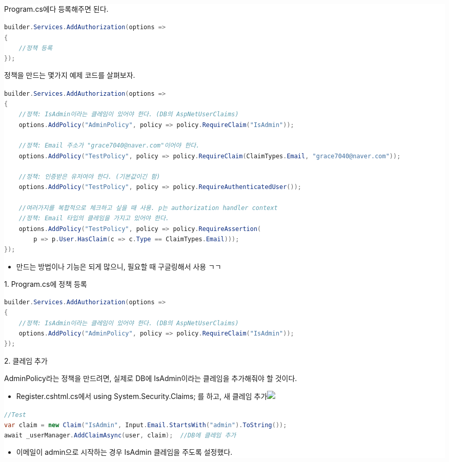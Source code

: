 Program.cs에다 등록해주면 된다.

```cs
builder.Services.AddAuthorization(options =>
{
    //정책 등록
});
```

정책을 만드는 몇가지 예제 코드를 살펴보자.

```cs
builder.Services.AddAuthorization(options =>
{
    //정책: IsAdmin이라는 클레임이 있어야 한다. (DB의 AspNetUserClaims)
    options.AddPolicy("AdminPolicy", policy => policy.RequireClaim("IsAdmin"));

    //정책: Email 주소가 "grace7040@naver.com"이어야 한다.
    options.AddPolicy("TestPolicy", policy => policy.RequireClaim(ClaimTypes.Email, "grace7040@naver.com"));

    //정책: 인증받은 유저여야 한다. (기본값이긴 함)
    options.AddPolicy("TestPolicy", policy => policy.RequireAuthenticatedUser());

    //여러가지를 복합적으로 체크하고 싶을 때 사용. p는 authorization handler context
    //정책: Email 타입의 클레임을 가지고 있어야 한다.
    options.AddPolicy("TestPolicy", policy => policy.RequireAssertion(
        p => p.User.HasClaim(c => c.Type == ClaimTypes.Email)));
});
```

-   만드는 방법이나 기능은 되게 많으니, 필요할 때 구글링해서 사용 ㄱㄱ

1\. Program.cs에 정책 등록

```cs
builder.Services.AddAuthorization(options =>
{
    //정책: IsAdmin이라는 클레임이 있어야 한다. (DB의 AspNetUserClaims)
    options.AddPolicy("AdminPolicy", policy => policy.RequireClaim("IsAdmin"));
});
```

2\. 클레임 추가

AdminPolicy라는 정책을 만드려면, 실제로 DB에 IsAdmin이라는 클레임을 추가해줘야 할 것이다.

-   Register.cshtml.cs에서 using System.Security.Claims; 를 하고, 새 클레임 추가![](https://img1.daumcdn.net/thumb/R1280x0/?scode=mtistory2&fname=https%3A%2F%2Fblog.kakaocdn.net%2Fdn%2FDMVnC%2FbtsGDJi4W02%2FwzkqQafN0yP2UZBRzdXeGK%2Fimg.png)

```cs
//Test
var claim = new Claim("IsAdmin", Input.Email.StartsWith("admin").ToString());
await _userManager.AddClaimAsync(user, claim);  //DB에 클레임 추가
```

-   이메일이 admin으로 시작하는 경우 IsAdmin 클레임을 주도록 설정했다.

